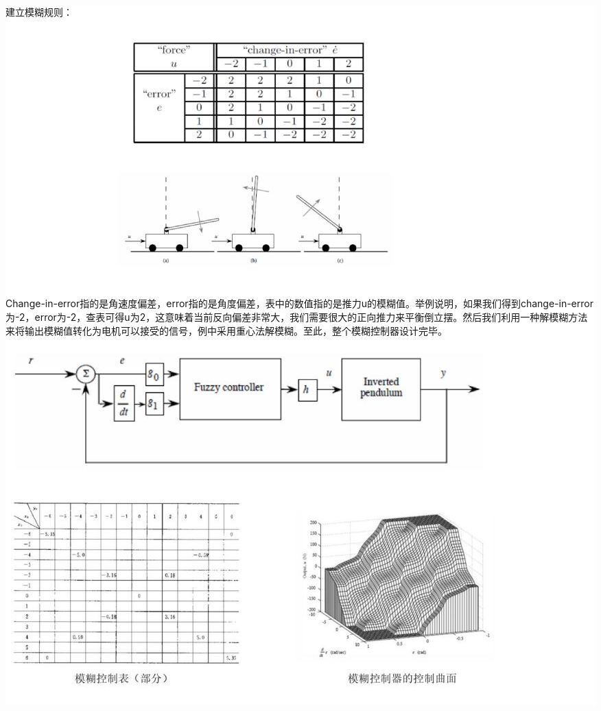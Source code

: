 建立模糊规则：

![](<../.gitbook/assets/image (8).png>)

Change-in-error指的是角速度偏差，error指的是角度偏差，表中的数值指的是推力u的模糊值。举例说明，如果我们得到change-in-error为-2，error为-2，查表可得u为2，这意味着当前反向偏差非常大，我们需要很大的正向推力来平衡倒立摆。然后我们利用一种解模糊方法来将输出模糊值转化为电机可以接受的信号，例中采用重心法解模糊。至此，整个模糊控制器设计完毕。

![](<../.gitbook/assets/image (4) (1).png>)

![](<../.gitbook/assets/image (13) (1) (1).png>)
